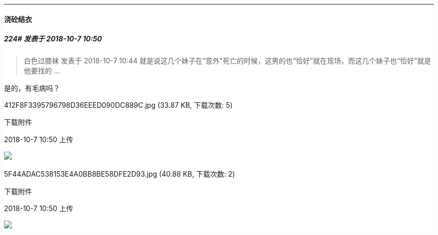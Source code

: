 


-----

####  浇砼结衣  
##### 224#       发表于 2018-10-7 10:50



<blockquote>白色过膝袜 发表于 2018-10-7 10:44
就是说这几个妹子在“意外"死亡的时候，这男的也“恰好”就在现场，而这几个妹子也“恰好”就是他要找的 ...</blockquote>
是的，有毛病吗？






412F8F3395796798D36EEED090DC889C.jpg
(33.87 KB, 下载次数: 5)




下载附件


2018-10-7 10:50 上传









<img src="https://img.saraba1st.com/forum/201810/07/105026nocfluonf1x6318u.jpg" referrerpolicy="no-referrer">









5F44ADAC538153E4A0BB8BE58DFE2D93.jpg
(40.88 KB, 下载次数: 2)




下载附件


2018-10-7 10:50 上传









<img src="https://img.saraba1st.com/forum/201810/07/105033cncyy05yyy85yddh.jpg" referrerpolicy="no-referrer">







